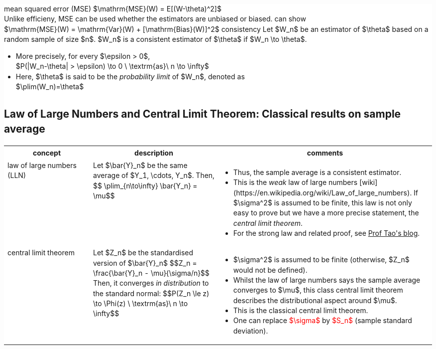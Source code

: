   </td>
</tr>
<tr>
  <td>mean squared error (MSE)</td>
  <td>$\mathrm{MSE}(W) = E[(W-\theta)^2]$ <br>
  Unlike efficieny, MSE can be used whether the estimators are unbiased or biased. </td>
  <td>can show <br> $\mathrm{MSE}(W) = \mathrm{Var}(W) + [\mathrm{Bias}(W)]^2$</td>
</tr>
<tr>
  <td>consistency</td>
  <td>Let $W_n$ be an estimator of $\theta$ based on a random sample of size $n$. $W_n$ is a consistent estimator of $\theta$ if $W_n \to \theta$.</td>
  <td style="text-align:left">
  <ul><li>More precisely, for every $\epsilon > 0$, <br> $P(|W_n-\theta| > \epsilon) \to 0 \ \textrm{as}\ n \to \infty$ 
  <li> Here, $\theta$ is said to be the <em>probability limit</em> of $W_n$, denoted as <br> $\plim(W_n)=\theta$
  </ul>
  </td>
</tr>
</table>


## Law of Large Numbers and Central Limit Theorem: Classical results on sample average

<table>
<tr>
    <th style="width:20%">concept</th>
    <th style="width:30%">description</th>
    <th style="width:50%">comments</th>
</tr>
<tr>
    <td>law of large numbers (LLN)</td>
    <td>Let $\bar{Y}_n$ be the same average of $Y_1, \cdots, Y_n$. Then,
    $$ \plim_{n\to\infty} \bar{Y_n} = \mu$$</td>
    <td style="text-align:left">
    <ul>
      <li>Thus, the sample average is a consistent estimator.
      <li>This is the <em>weak</em> law of large numbers [wiki](https://en.wikipedia.org/wiki/Law_of_large_numbers). If $\sigma^2$ is assumed to be finite, this law is not only easy to prove but we have a more precise statement, the <em>central limit theorem</em>.  
      <li>For the strong law and related proof, see <a href="https://terrytao.wordpress.com/2008/06/18/the-strong-law-of-large-numbers/">Prof Tao's blog</a>.
    </ul>
    </td> 
</tr>
<tr>
    <td>central limit theorem</td>
    <td>Let $Z_n$ be the standardised version of $\bar{Y}_n$
    $$Z_n = \frac{\bar{Y}_n - \mu}{\sigma/n}$$
    Then, it converges <em>in distribution</em> to the standard normal:
    $$P(Z_n \le z) \to \Phi(z) \ \textrm{as}\ n \to \infty$$
    </td>
    <td style="text-align:left">
    <ul>
      <li>$\sigma^2$ is assumed to be finite (otherwise, $Z_n$ would not be defined).
      <li>Whilst the law of large numbers says the sample average converges to $\mu$, this class central limit theorem describes the distributional aspect around $\mu$. 
      <li>This is the classical central limit theorem.
      <li>One can replace <span style="color: #ff0000">$\sigma$</span> by <span style="color: #ff0000">$S_n$</span> (sample standard deviation).
    </ul>
    </td> 